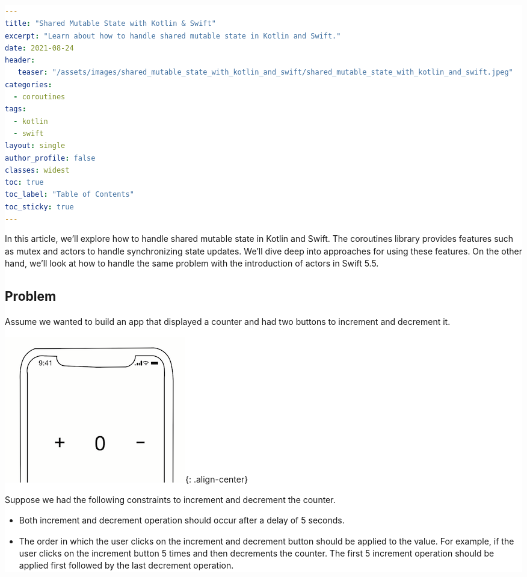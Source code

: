 ```yaml
---
title: "Shared Mutable State with Kotlin & Swift"
excerpt: "Learn about how to handle shared mutable state in Kotlin and Swift."
date: 2021-08-24
header:
   teaser: "/assets/images/shared_mutable_state_with_kotlin_and_swift/shared_mutable_state_with_kotlin_and_swift.jpeg"
categories:
  - coroutines
tags:
  - kotlin
  - swift
layout: single
author_profile: false
classes: widest
toc: true
toc_label: "Table of Contents"
toc_sticky: true
---
```


In this article, we’ll explore how to handle shared mutable state in Kotlin and Swift. The coroutines library provides features such as mutex and actors to handle synchronizing state updates. We’ll dive deep into approaches for using these features. On the other hand, we’ll look at how to handle the same problem with the introduction of actors in Swift 5.5.

## Problem

Assume we wanted to build an app that displayed a counter and had two buttons to increment and decrement it. 

![shared-mutable-state-1](/assets/images/shared_mutable_state_with_kotlin_and_swift/shared_mutable_state_image_1.png){: .align-center}

Suppose we had the following constraints to increment and decrement the counter.

- Both increment and decrement operation should occur after a delay of 5 seconds.

- The order in which the user clicks on the increment and decrement button should be applied to the value. For example, if the user clicks on the increment button 5 times and then decrements the counter. The first 5 increment operation should be applied first followed by the last decrement operation.
